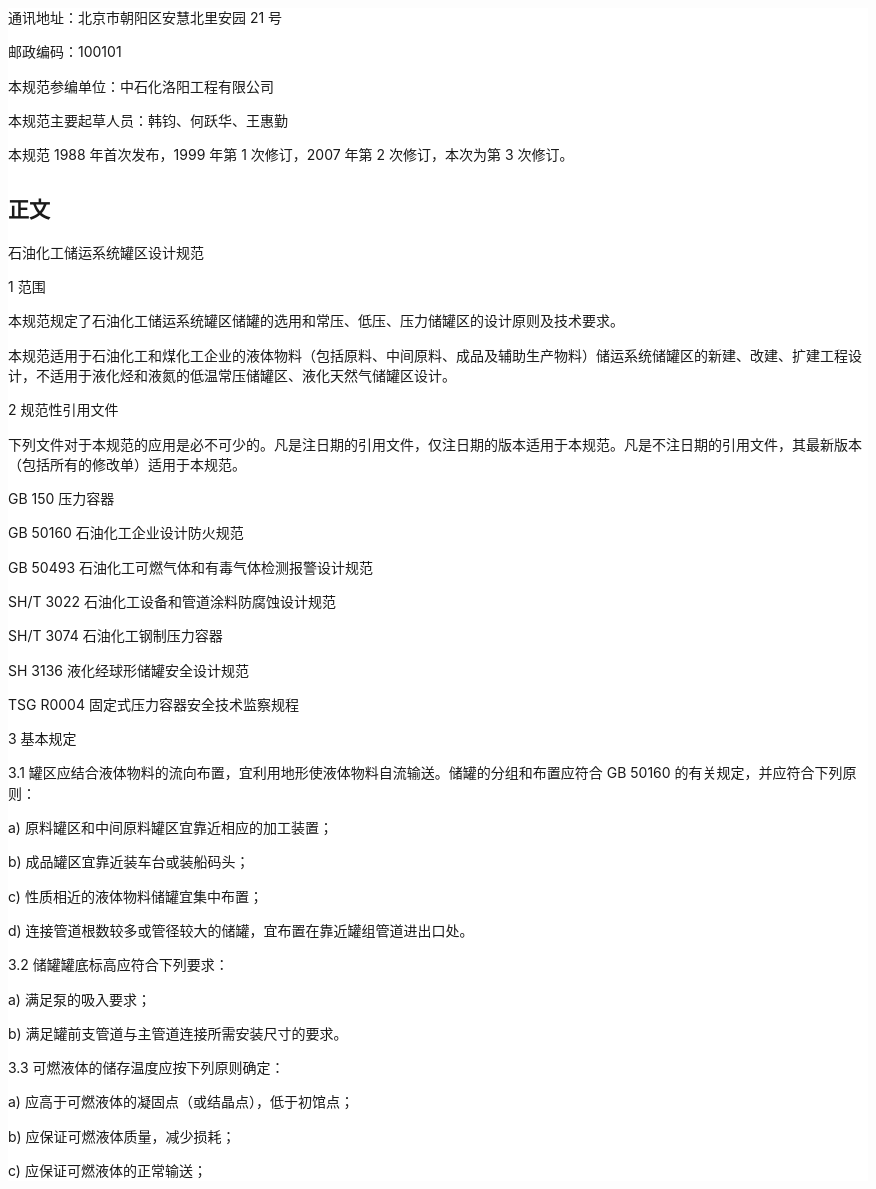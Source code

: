 通讯地址：北京市朝阳区安慧北里安园 21 号

邮政编码：100101
 
本规范参编单位：中石化洛阳工程有限公司

本规范主要起草人员：韩钧、何跃华、王惠勤

本规范 1988 年首次发布，1999 年第 1 次修订，2007 年第 2 次修订，本次为第 3 次修订。

## 正文

石油化工储运系统罐区设计规范

1 范围

本规范规定了石油化工储运系统罐区储罐的选用和常压、低压、压力储罐区的设计原则及技术要求。

本规范适用于石油化工和煤化工企业的液体物料（包括原料、中间原料、成品及辅助生产物料）储运系统储罐区的新建、改建、扩建工程设计，不适用于液化烃和液氮的低温常压储罐区、液化天然气储罐区设计。

2 规范性引用文件

下列文件对于本规范的应用是必不可少的。凡是注日期的引用文件，仅注日期的版本适用于本规范。凡是不注日期的引用文件，其最新版本（包括所有的修改单）适用于本规范。

GB 150 压力容器 

GB 50160 石油化工企业设计防火规范 

GB 50493 石油化工可燃气体和有毒气体检测报警设计规范 

SH/T 3022 石油化工设备和管道涂料防腐蚀设计规范 

SH/T 3074 石油化工钢制压力容器 

SH 3136 液化经球形储罐安全设计规范 

TSG R0004 固定式压力容器安全技术监察规程

3 基本规定

3.1 罐区应结合液体物料的流向布置，宜利用地形使液体物料自流输送。储罐的分组和布置应符合 GB 50160 的有关规定，并应符合下列原则：

a) 原料罐区和中间原料罐区宜靠近相应的加工装置；

b) 成品罐区宜靠近装车台或装船码头；

c) 性质相近的液体物料储罐宜集中布置；

d) 连接管道根数较多或管径较大的储罐，宜布置在靠近罐组管道进出口处。

3.2 储罐罐底标高应符合下列要求：

a) 满足泵的吸入要求；

b) 满足罐前支管道与主管道连接所需安装尺寸的要求。

3.3 可燃液体的储存温度应按下列原则确定：

a) 应高于可燃液体的凝固点（或结晶点），低于初馆点；

b) 应保证可燃液体质量，减少损耗；

c) 应保证可燃液体的正常输送；

